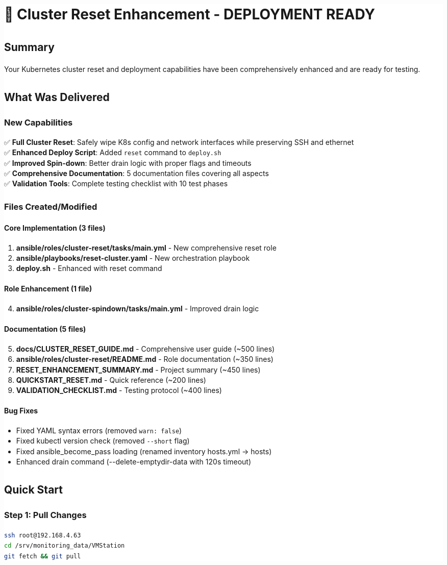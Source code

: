# 🚀 Cluster Reset Enhancement - DEPLOYMENT READY

## Summary
Your Kubernetes cluster reset and deployment capabilities have been comprehensively enhanced and are ready for testing.

## What Was Delivered

### New Capabilities
✅ **Full Cluster Reset**: Safely wipe K8s config and network interfaces while preserving SSH and ethernet  
✅ **Enhanced Deploy Script**: Added `reset` command to `deploy.sh`  
✅ **Improved Spin-down**: Better drain logic with proper flags and timeouts  
✅ **Comprehensive Documentation**: 5 documentation files covering all aspects  
✅ **Validation Tools**: Complete testing checklist with 10 test phases  

### Files Created/Modified

#### Core Implementation (3 files)
1. **ansible/roles/cluster-reset/tasks/main.yml** - New comprehensive reset role
2. **ansible/playbooks/reset-cluster.yaml** - New orchestration playbook
3. **deploy.sh** - Enhanced with reset command

#### Role Enhancement (1 file)
4. **ansible/roles/cluster-spindown/tasks/main.yml** - Improved drain logic

#### Documentation (5 files)
5. **docs/CLUSTER_RESET_GUIDE.md** - Comprehensive user guide (~500 lines)
6. **ansible/roles/cluster-reset/README.md** - Role documentation (~350 lines)
7. **RESET_ENHANCEMENT_SUMMARY.md** - Project summary (~450 lines)
8. **QUICKSTART_RESET.md** - Quick reference (~200 lines)
9. **VALIDATION_CHECKLIST.md** - Testing protocol (~400 lines)

#### Bug Fixes
- Fixed YAML syntax errors (removed `warn: false`)
- Fixed kubectl version check (removed `--short` flag)
- Fixed ansible_become_pass loading (renamed inventory hosts.yml → hosts)
- Enhanced drain command (--delete-emptydir-data with 120s timeout)

## Quick Start

### Step 1: Pull Changes
```bash
ssh root@192.168.4.63
cd /srv/monitoring_data/VMStation
git fetch && git pull
```
